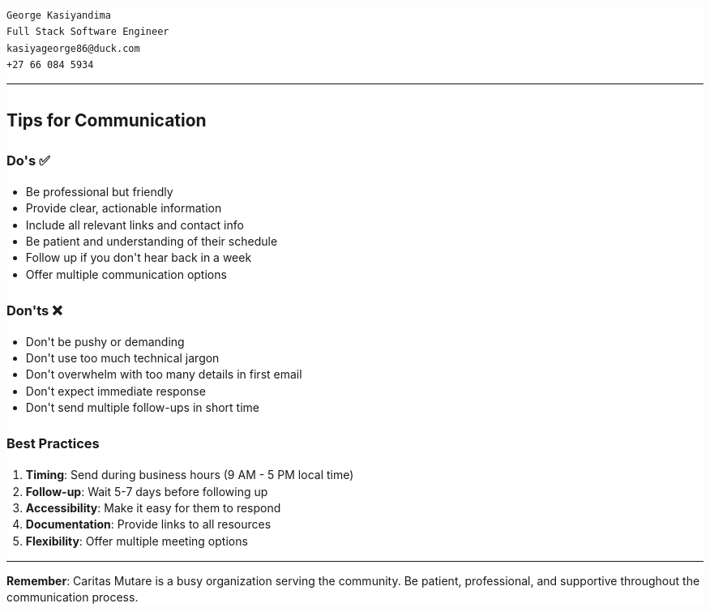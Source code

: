 ```
George Kasiyandima
Full Stack Software Engineer
kasiyageorge86@duck.com
+27 66 084 5934
```

---

## Tips for Communication

### Do's ✅
- Be professional but friendly
- Provide clear, actionable information
- Include all relevant links and contact info
- Be patient and understanding of their schedule
- Follow up if you don't hear back in a week
- Offer multiple communication options

### Don'ts ❌
- Don't be pushy or demanding
- Don't use too much technical jargon
- Don't overwhelm with too many details in first email
- Don't expect immediate response
- Don't send multiple follow-ups in short time

### Best Practices
1. **Timing**: Send during business hours (9 AM - 5 PM local time)
2. **Follow-up**: Wait 5-7 days before following up
3. **Accessibility**: Make it easy for them to respond
4. **Documentation**: Provide links to all resources
5. **Flexibility**: Offer multiple meeting options

---

**Remember**: Caritas Mutare is a busy organization serving the community. Be patient, professional, and supportive throughout the communication process.

